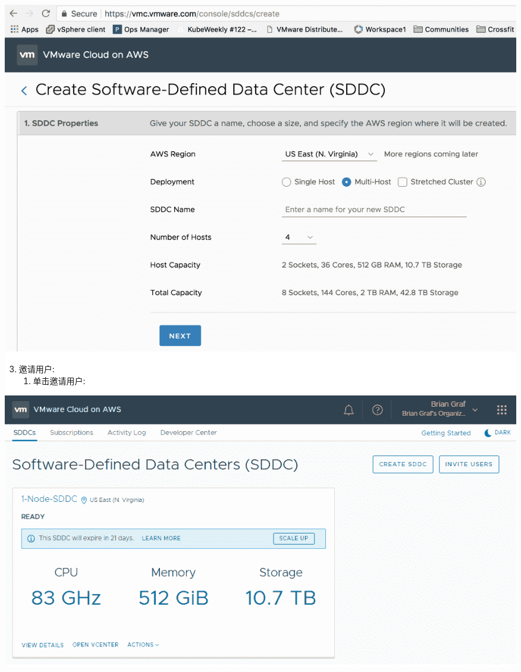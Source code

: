 ![](img/1704f17a-bcfa-462b-babb-b787db73073a.png)

3.  邀请用户:
    1.  单击邀请用户:

![](img/f845bd66-4455-45c6-9d93-b18f8327e2ee.png)
